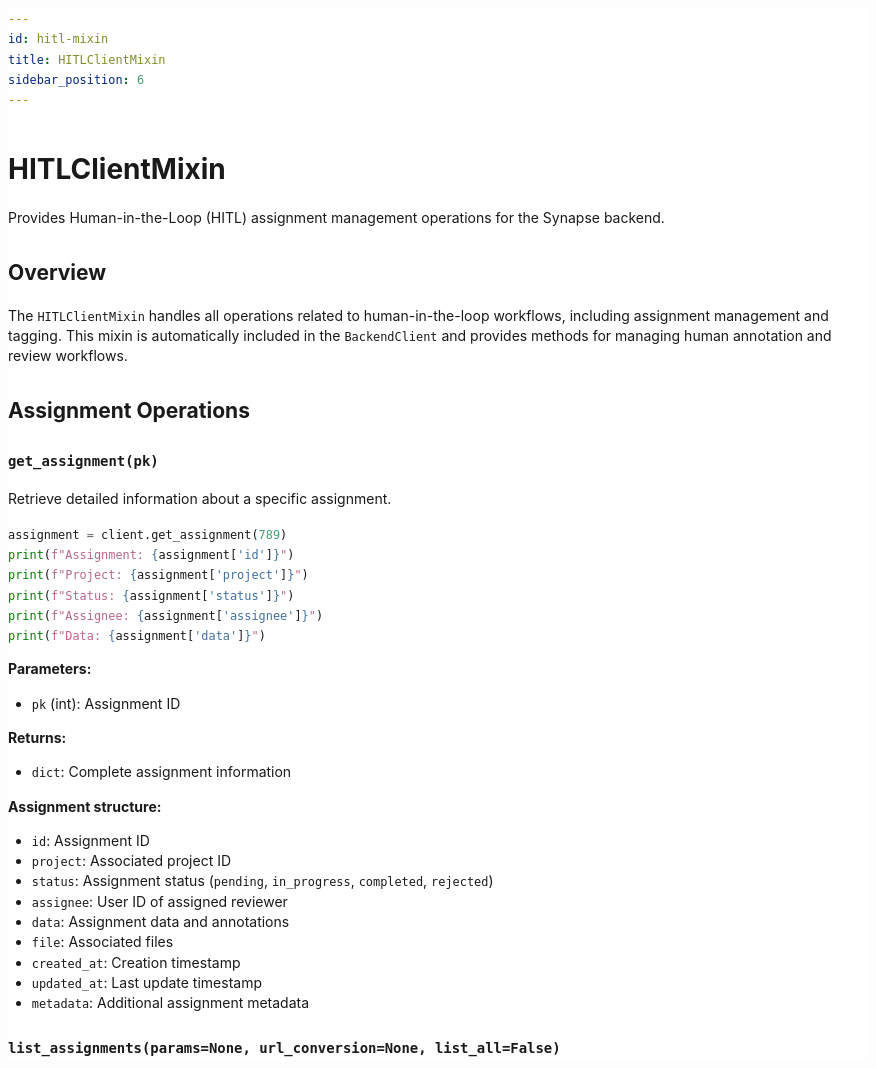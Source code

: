 ```yaml
---
id: hitl-mixin
title: HITLClientMixin
sidebar_position: 6
---
```


# HITLClientMixin

Provides Human-in-the-Loop (HITL) assignment management operations for the Synapse backend.

## Overview

The `HITLClientMixin` handles all operations related to human-in-the-loop workflows, including assignment management and tagging. This mixin is automatically included in the `BackendClient` and provides methods for managing human annotation and review workflows.

## Assignment Operations

### `get_assignment(pk)`

Retrieve detailed information about a specific assignment.

```python
assignment = client.get_assignment(789)
print(f"Assignment: {assignment['id']}")
print(f"Project: {assignment['project']}")
print(f"Status: {assignment['status']}")
print(f"Assignee: {assignment['assignee']}")
print(f"Data: {assignment['data']}")
```

**Parameters:**

- `pk` (int): Assignment ID

**Returns:**

- `dict`: Complete assignment information

**Assignment structure:**

- `id`: Assignment ID
- `project`: Associated project ID
- `status`: Assignment status (`pending`, `in_progress`, `completed`, `rejected`)
- `assignee`: User ID of assigned reviewer
- `data`: Assignment data and annotations
- `file`: Associated files
- `created_at`: Creation timestamp
- `updated_at`: Last update timestamp
- `metadata`: Additional assignment metadata

### `list_assignments(params=None, url_conversion=None, list_all=False)`
